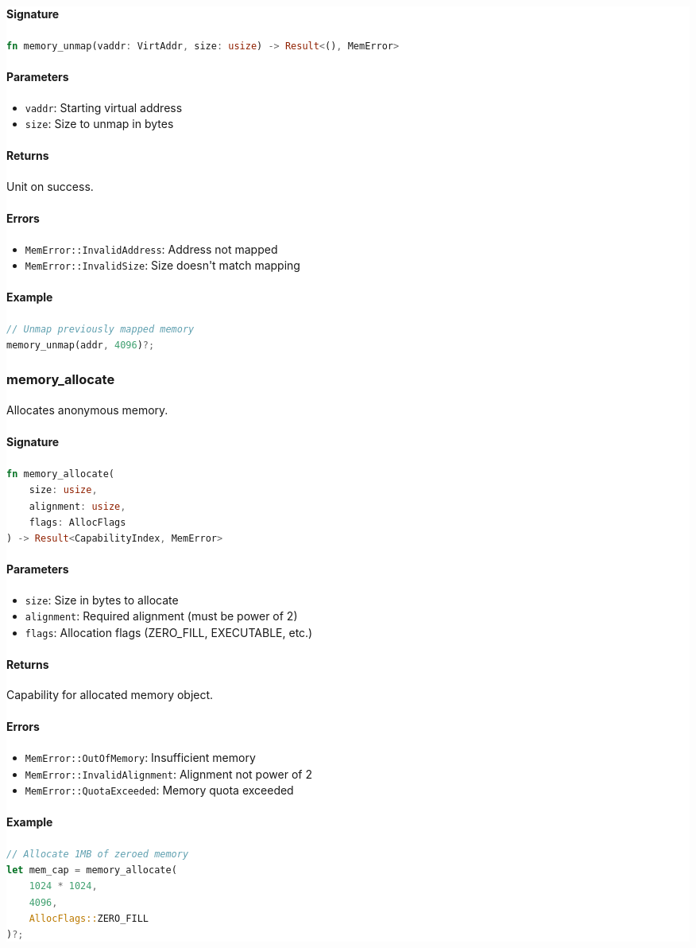 #### Signature
```rust
fn memory_unmap(vaddr: VirtAddr, size: usize) -> Result<(), MemError>
```

#### Parameters
- `vaddr`: Starting virtual address
- `size`: Size to unmap in bytes

#### Returns
Unit on success.

#### Errors
- `MemError::InvalidAddress`: Address not mapped
- `MemError::InvalidSize`: Size doesn't match mapping

#### Example
```rust
// Unmap previously mapped memory
memory_unmap(addr, 4096)?;
```

### memory_allocate

Allocates anonymous memory.

#### Signature
```rust
fn memory_allocate(
    size: usize,
    alignment: usize,
    flags: AllocFlags
) -> Result<CapabilityIndex, MemError>
```

#### Parameters
- `size`: Size in bytes to allocate
- `alignment`: Required alignment (must be power of 2)
- `flags`: Allocation flags (ZERO_FILL, EXECUTABLE, etc.)

#### Returns
Capability for allocated memory object.

#### Errors
- `MemError::OutOfMemory`: Insufficient memory
- `MemError::InvalidAlignment`: Alignment not power of 2
- `MemError::QuotaExceeded`: Memory quota exceeded

#### Example
```rust
// Allocate 1MB of zeroed memory
let mem_cap = memory_allocate(
    1024 * 1024,
    4096,
    AllocFlags::ZERO_FILL
)?;
```
